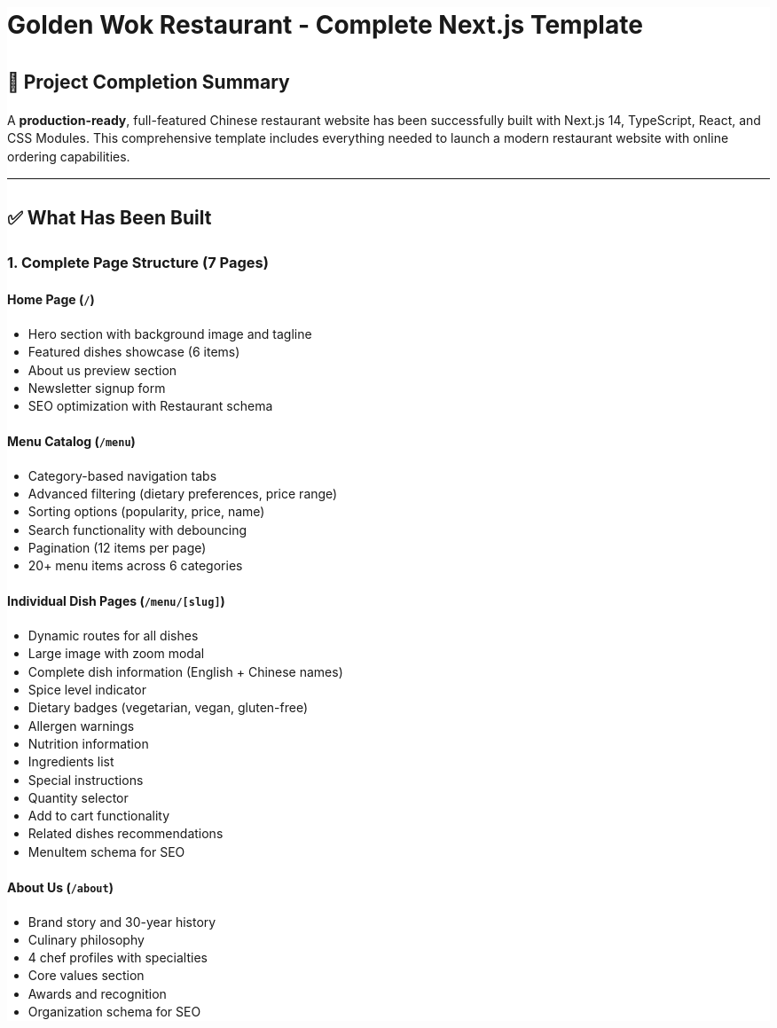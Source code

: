 # Golden Wok Restaurant - Complete Next.js Template

## 🎉 Project Completion Summary

A **production-ready**, full-featured Chinese restaurant website has been successfully built with Next.js 14, TypeScript, React, and CSS Modules. This comprehensive template includes everything needed to launch a modern restaurant website with online ordering capabilities.

---

## ✅ What Has Been Built

### **1. Complete Page Structure (7 Pages)**

#### **Home Page** (`/`)
- Hero section with background image and tagline
- Featured dishes showcase (6 items)
- About us preview section
- Newsletter signup form
- SEO optimization with Restaurant schema

#### **Menu Catalog** (`/menu`)
- Category-based navigation tabs
- Advanced filtering (dietary preferences, price range)
- Sorting options (popularity, price, name)
- Search functionality with debouncing
- Pagination (12 items per page)
- 20+ menu items across 6 categories

#### **Individual Dish Pages** (`/menu/[slug]`)
- Dynamic routes for all dishes
- Large image with zoom modal
- Complete dish information (English + Chinese names)
- Spice level indicator
- Dietary badges (vegetarian, vegan, gluten-free)
- Allergen warnings
- Nutrition information
- Ingredients list
- Special instructions
- Quantity selector
- Add to cart functionality
- Related dishes recommendations
- MenuItem schema for SEO

#### **About Us** (`/about`)
- Brand story and 30-year history
- Culinary philosophy
- 4 chef profiles with specialties
- Core values section
- Awards and recognition
- Organization schema for SEO
